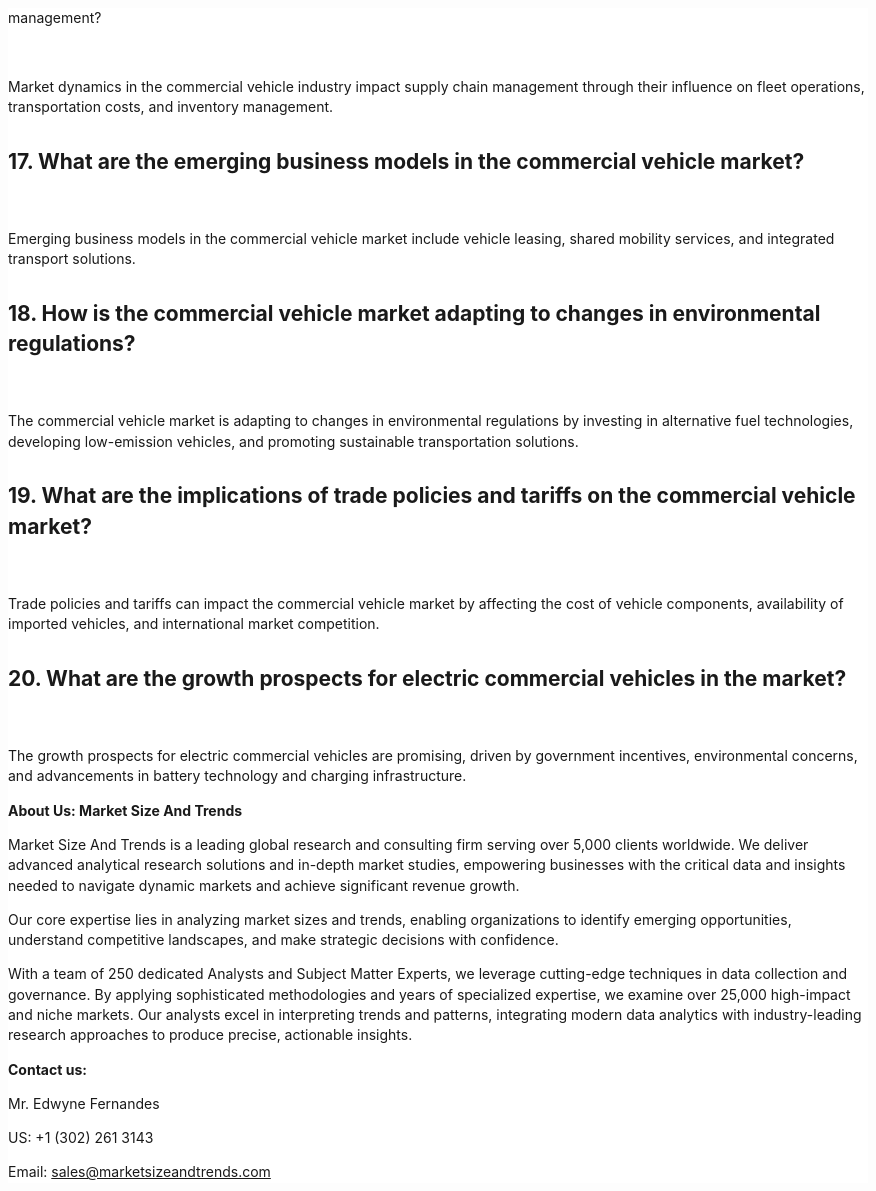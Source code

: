 management?</h2><p>&nbsp;</p><p>Market dynamics in the commercial vehicle industry impact supply chain management through their influence on fleet operations, transportation costs, and inventory management.</p><h2>17. What are the emerging business models in the commercial vehicle market?</h2><p>&nbsp;</p><p>Emerging business models in the commercial vehicle market include vehicle leasing, shared mobility services, and integrated transport solutions.</p><h2>18. How is the commercial vehicle market adapting to changes in environmental regulations?</h2><p>&nbsp;</p><p>The commercial vehicle market is adapting to changes in environmental regulations by investing in alternative fuel technologies, developing low-emission vehicles, and promoting sustainable transportation solutions.</p><h2>19. What are the implications of trade policies and tariffs on the commercial vehicle market?</h2><p>&nbsp;</p><p>Trade policies and tariffs can impact the commercial vehicle market by affecting the cost of vehicle components, availability of imported vehicles, and international market competition.</p><h2>20. What are the growth prospects for electric commercial vehicles in the market?</h2><p>&nbsp;</p><p>The growth prospects for electric commercial vehicles are promising, driven by government incentives, environmental concerns, and advancements in battery technology and charging infrastructure.</p></body></html></p><p><strong>About Us:&nbsp;Market Size And Trends</strong></p><p>Market Size And Trends&nbsp;is a leading global research and consulting firm serving over 5,000 clients worldwide. We deliver advanced analytical research solutions and in-depth market studies, empowering businesses with the critical data and insights needed to navigate dynamic markets and achieve significant revenue growth.</p><p>Our core expertise lies in analyzing market sizes and trends, enabling organizations to identify emerging opportunities, understand competitive landscapes, and make strategic decisions with confidence.</p><p>With a team of 250 dedicated Analysts and Subject Matter Experts, we leverage cutting-edge techniques in data collection and governance. By applying sophisticated methodologies and years of specialized expertise, we examine over 25,000 high-impact and niche markets. Our analysts excel in interpreting trends and patterns, integrating modern data analytics with industry-leading research approaches to produce precise, actionable insights.</p><p><strong>Contact us:</strong></p><p>Mr. Edwyne Fernandes</p><p>US: +1 (302) 261 3143</p><p>Email: <a href="mailto:sales@marketsizeandtrends.com">sales@marketsizeandtrends.com</a>&nbsp;</p>
